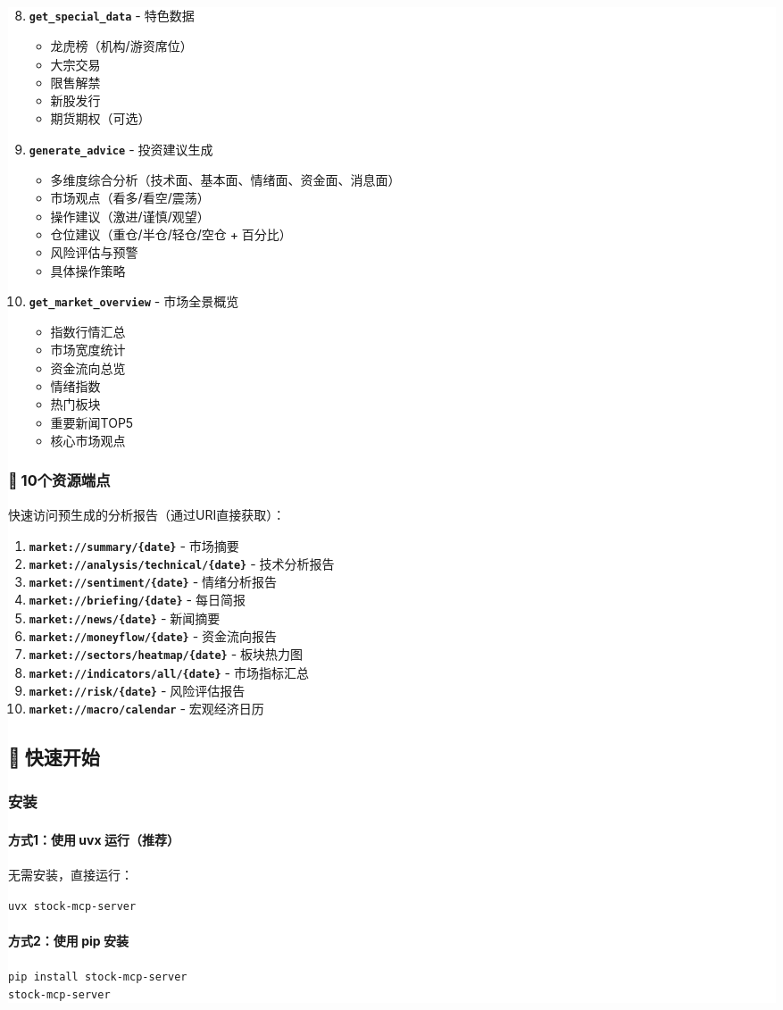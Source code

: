 8. **`get_special_data`** - 特色数据
   - 龙虎榜（机构/游资席位）
   - 大宗交易
   - 限售解禁
   - 新股发行
   - 期货期权（可选）

9. **`generate_advice`** - 投资建议生成
   - 多维度综合分析（技术面、基本面、情绪面、资金面、消息面）
   - 市场观点（看多/看空/震荡）
   - 操作建议（激进/谨慎/观望）
   - 仓位建议（重仓/半仓/轻仓/空仓 + 百分比）
   - 风险评估与预警
   - 具体操作策略

10. **`get_market_overview`** - 市场全景概览
    - 指数行情汇总
    - 市场宽度统计
    - 资金流向总览
    - 情绪指数
    - 热门板块
    - 重要新闻TOP5
    - 核心市场观点

### 🎯 10个资源端点

快速访问预生成的分析报告（通过URI直接获取）：

1. **`market://summary/{date}`** - 市场摘要
2. **`market://analysis/technical/{date}`** - 技术分析报告
3. **`market://sentiment/{date}`** - 情绪分析报告
4. **`market://briefing/{date}`** - 每日简报
5. **`market://news/{date}`** - 新闻摘要
6. **`market://moneyflow/{date}`** - 资金流向报告
7. **`market://sectors/heatmap/{date}`** - 板块热力图
8. **`market://indicators/all/{date}`** - 市场指标汇总
9. **`market://risk/{date}`** - 风险评估报告
10. **`market://macro/calendar`** - 宏观经济日历

## 🚀 快速开始

### 安装

#### 方式1：使用 uvx 运行（推荐）

无需安装，直接运行：

```bash
uvx stock-mcp-server
```

#### 方式2：使用 pip 安装

```bash
pip install stock-mcp-server
stock-mcp-server
```
